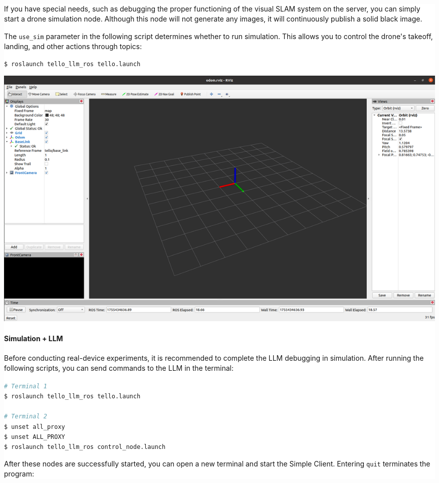 If you have special needs, such as debugging the proper functioning of the visual SLAM system on the server, you can simply start a drone simulation node. Although this node will not generate any images, it will continuously publish a solid black image.

The `use_sim` parameter in the following script determines whether to run simulation. This allows you to control the drone's takeoff, landing, and other actions through topics:

```bash
$ roslaunch tello_llm_ros tello.launch
```

![tello_sim](./images/tello_sim.png)

#### Simulation + LLM

Before conducting real-device experiments, it is recommended to complete the LLM debugging in simulation. After running the following scripts, you can send commands to the LLM in the terminal:

```bash
# Terminal 1
$ roslaunch tello_llm_ros tello.launch

# Terminal 2
$ unset all_proxy
$ unset ALL_PROXY
$ roslaunch tello_llm_ros control_node.launch
```

After these nodes are successfully started, you can open a new terminal and start the Simple Client. Entering `quit` terminates the program:
